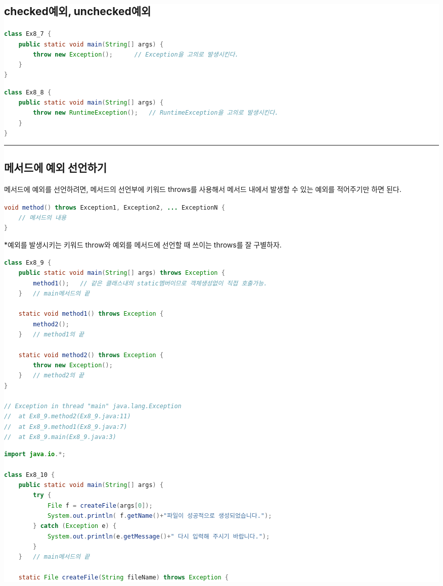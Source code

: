 ## checked예외, unchecked예외

```java
class Ex8_7 {
	public static void main(String[] args) {
		throw new Exception();		// Exception을 고의로 발생시킨다.
	}
}
```

```java
class Ex8_8 {
	public static void main(String[] args) {
		throw new RuntimeException();	// RuntimeException을 고의로 발생시킨다.
	}
}
```

---

## 메서드에 예외 선언하기

메서드에 예외를 선언하려면, 메서드의 선언부에 키워드 throws를 사용해서 메서드 내에서 발생할 수 있는 예외를 적어주기만 하면 된다.

```java
void method() throws Exception1, Exception2, ... ExceptionN {
	// 메서드의 내용
}
```

*예외를 발생시키는 키워드 throw와 예외를 메서드에 선언할 때 쓰이는 throws를 잘 구별하자.

```java
class Ex8_9 {
	public static void main(String[] args) throws Exception {
		method1();	 // 같은 클래스내의 static멤버이므로 객체생성없이 직접 호출가능.
  	}	// main메서드의 끝

	static void method1() throws Exception {
		method2();
	}	// method1의 끝

	static void method2() throws Exception {
		throw new Exception();
	}	// method2의 끝
}

// Exception in thread "main" java.lang.Exception
// 	at Ex8_9.method2(Ex8_9.java:11)
// 	at Ex8_9.method1(Ex8_9.java:7)
// 	at Ex8_9.main(Ex8_9.java:3)
```

```java
import java.io.*;

class Ex8_10 {
	public static void main(String[] args) {
		try {
			File f = createFile(args[0]);
			System.out.println( f.getName()+"파일이 성공적으로 생성되었습니다.");
		} catch (Exception e) {
			System.out.println(e.getMessage()+" 다시 입력해 주시기 바랍니다.");
		}
	}	// main메서드의 끝

	static File createFile(String fileName) throws Exception {
```